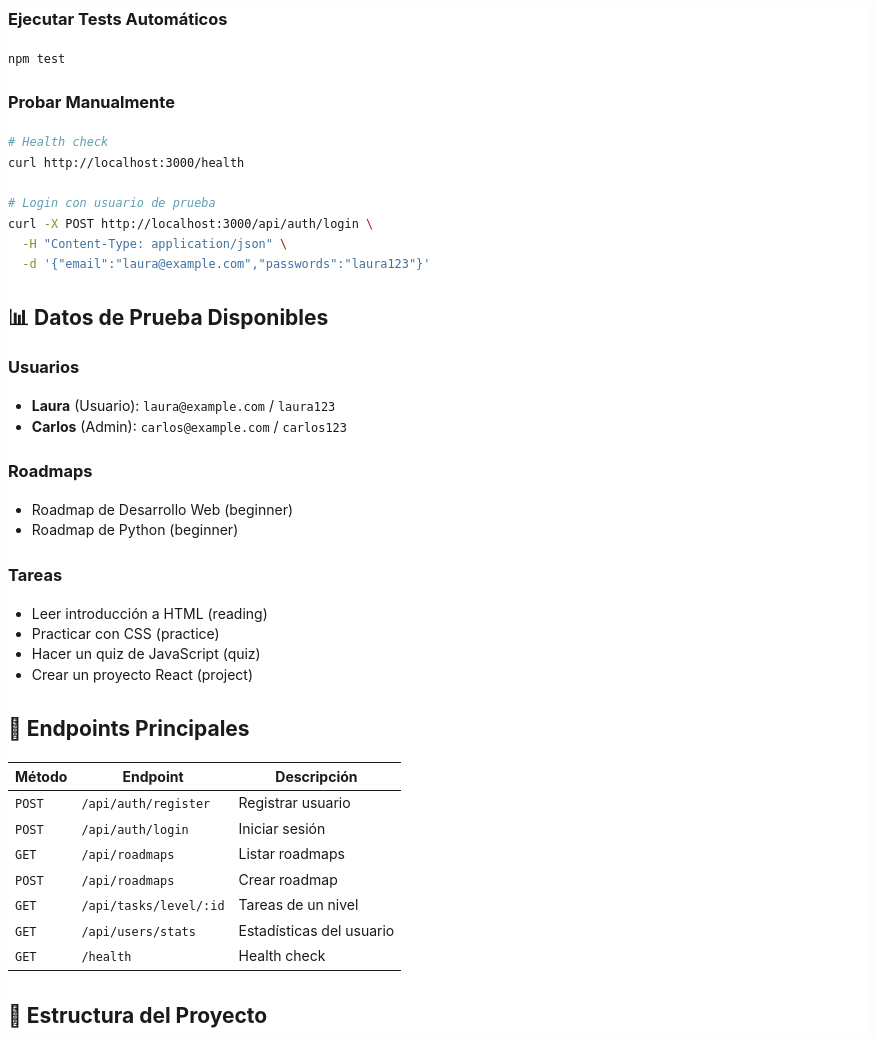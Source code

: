 ### Ejecutar Tests Automáticos
```bash
npm test
```

### Probar Manualmente
```bash
# Health check
curl http://localhost:3000/health

# Login con usuario de prueba
curl -X POST http://localhost:3000/api/auth/login \
  -H "Content-Type: application/json" \
  -d '{"email":"laura@example.com","passwords":"laura123"}'
```

## 📊 Datos de Prueba Disponibles

### Usuarios
- **Laura** (Usuario): `laura@example.com` / `laura123`
- **Carlos** (Admin): `carlos@example.com` / `carlos123`

### Roadmaps
- Roadmap de Desarrollo Web (beginner)
- Roadmap de Python (beginner)

### Tareas
- Leer introducción a HTML (reading)
- Practicar con CSS (practice)
- Hacer un quiz de JavaScript (quiz)
- Crear un proyecto React (project)

## 🔌 Endpoints Principales

| Método | Endpoint | Descripción |
|--------|----------|-------------|
| `POST` | `/api/auth/register` | Registrar usuario |
| `POST` | `/api/auth/login` | Iniciar sesión |
| `GET` | `/api/roadmaps` | Listar roadmaps |
| `POST` | `/api/roadmaps` | Crear roadmap |
| `GET` | `/api/tasks/level/:id` | Tareas de un nivel |
| `GET` | `/api/users/stats` | Estadísticas del usuario |
| `GET` | `/health` | Health check |

## 📁 Estructura del Proyecto
